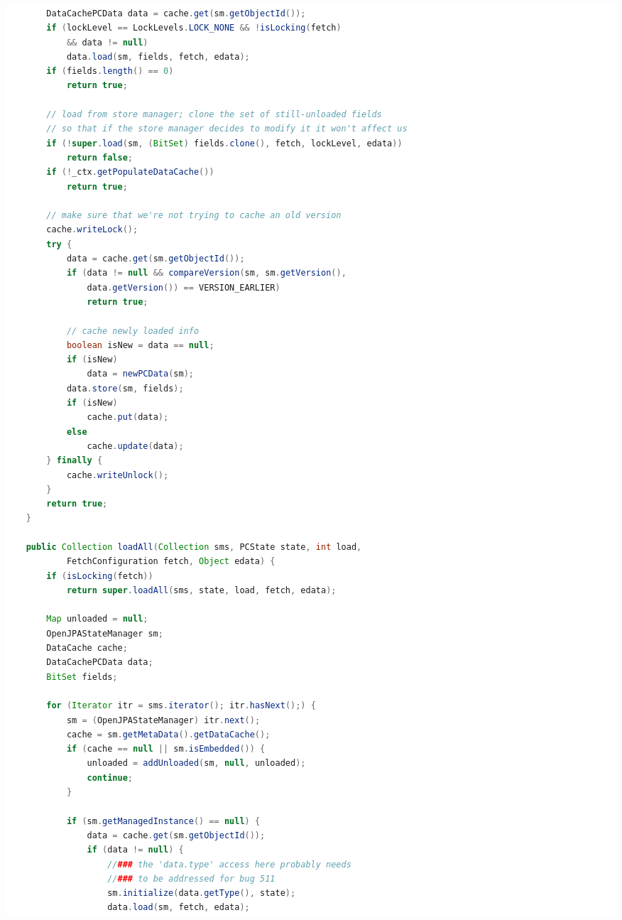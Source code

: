 ```java
        DataCachePCData data = cache.get(sm.getObjectId());
        if (lockLevel == LockLevels.LOCK_NONE && !isLocking(fetch)
            && data != null)
            data.load(sm, fields, fetch, edata);
        if (fields.length() == 0)
            return true;

        // load from store manager; clone the set of still-unloaded fields
        // so that if the store manager decides to modify it it won't affect us
        if (!super.load(sm, (BitSet) fields.clone(), fetch, lockLevel, edata))
            return false;
        if (!_ctx.getPopulateDataCache())
            return true;

        // make sure that we're not trying to cache an old version
        cache.writeLock();
        try {
            data = cache.get(sm.getObjectId());
            if (data != null && compareVersion(sm, sm.getVersion(),
                data.getVersion()) == VERSION_EARLIER)
                return true;

            // cache newly loaded info
            boolean isNew = data == null;
            if (isNew)
                data = newPCData(sm);
            data.store(sm, fields);
            if (isNew)
                cache.put(data);
            else
                cache.update(data);
        } finally {
            cache.writeUnlock();
        }
        return true;
    }

    public Collection loadAll(Collection sms, PCState state, int load,
    		FetchConfiguration fetch, Object edata) {
        if (isLocking(fetch))
            return super.loadAll(sms, state, load, fetch, edata);

        Map unloaded = null;
        OpenJPAStateManager sm;
        DataCache cache;
        DataCachePCData data;
        BitSet fields;

        for (Iterator itr = sms.iterator(); itr.hasNext();) {
            sm = (OpenJPAStateManager) itr.next();
            cache = sm.getMetaData().getDataCache();
            if (cache == null || sm.isEmbedded()) {
                unloaded = addUnloaded(sm, null, unloaded);
                continue;
            }

            if (sm.getManagedInstance() == null) {
                data = cache.get(sm.getObjectId());
                if (data != null) {
                    //### the 'data.type' access here probably needs
                    //### to be addressed for bug 511
                    sm.initialize(data.getType(), state);
                    data.load(sm, fetch, edata);
```